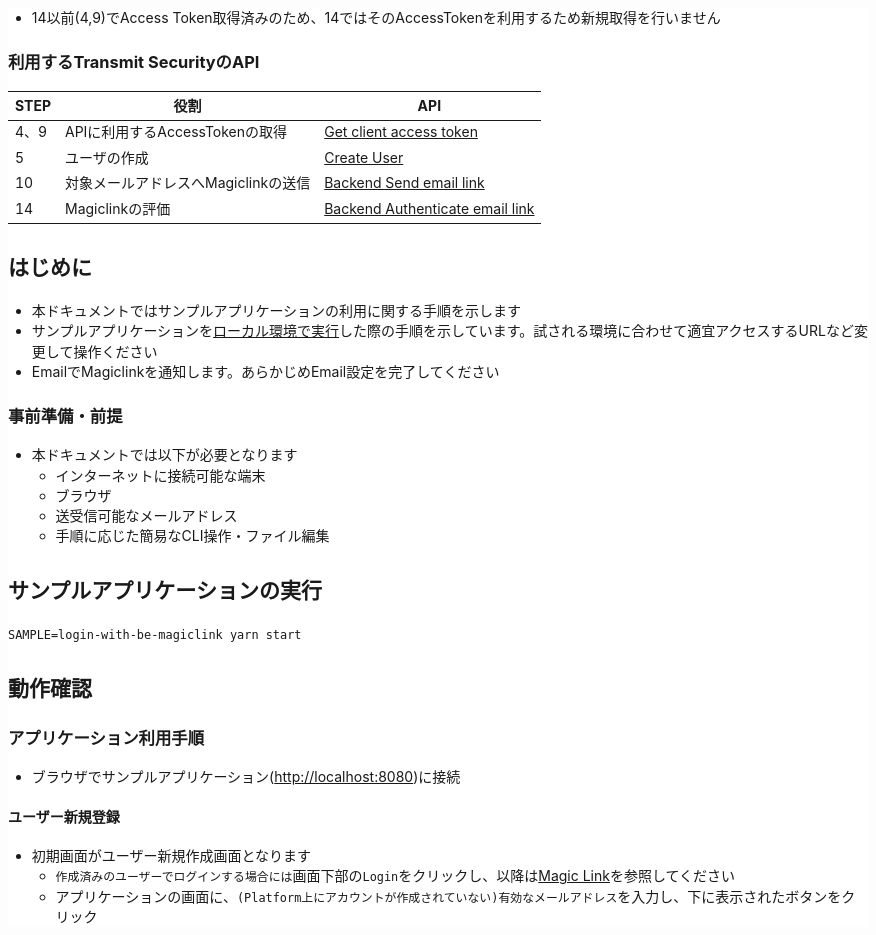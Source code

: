 - 14以前(4,9)でAccess Token取得済みのため、14ではそのAccessTokenを利用するため新規取得を行いません


### 利用するTransmit SecurityのAPI

  | STEP | 役割 | API | 
  | --- | --- | --- |
  |4、9|APIに利用するAccessTokenの取得|[Get client access token](https://developer.transmitsecurity.com/openapi/token/#operation/getAccessToken)|
  |5|ユーザの作成|[Create User](https://developer.transmitsecurity.com/openapi/user/user/#operation/createUser)|
  |10|対象メールアドレスへMagiclinkの送信|[Backend Send email link](https://developer.transmitsecurity.com/openapi/user/backend-one-time-login/#operation/sendMagicLinkEmail)|
  |14|Magiclinkの評価|[Backend Authenticate email link](https://developer.transmitsecurity.com/openapi/user/backend-one-time-login/#operation/authenticateMagicLink)|


## はじめに
- 本ドキュメントではサンプルアプリケーションの利用に関する手順を示します
- サンプルアプリケーションを[ローカル環境で実行](./setup.md#ローカル環境で実行)した際の手順を示しています。試される環境に合わせて適宜アクセスするURLなど変更して操作ください
- EmailでMagiclinkを通知します。あらかじめEmail設定を完了してください

### 事前準備・前提
- 本ドキュメントでは以下が必要となります
  - インターネットに接続可能な端末
  - ブラウザ
  - 送受信可能なメールアドレス
  - 手順に応じた簡易なCLI操作・ファイル編集

## サンプルアプリケーションの実行
```
SAMPLE=login-with-be-magiclink yarn start
```

## 動作確認


### アプリケーション利用手順
- ブラウザでサンプルアプリケーション([http://localhost:8080](http://localhost:8080))に接続

#### ユーザー新規登録
- 初期画面がユーザー新規作成画面となります
   - `作成済みのユーザーでログインする場合には`画面下部の`Login`をクリックし、以降は[Magic Link](./login-with-be-magiclink.md#magic-link)を参照してください
   - アプリケーションの画面に、`(Platform上にアカウントが作成されていない)有効なメールアドレス`を入力し、下に表示されたボタンをクリック
